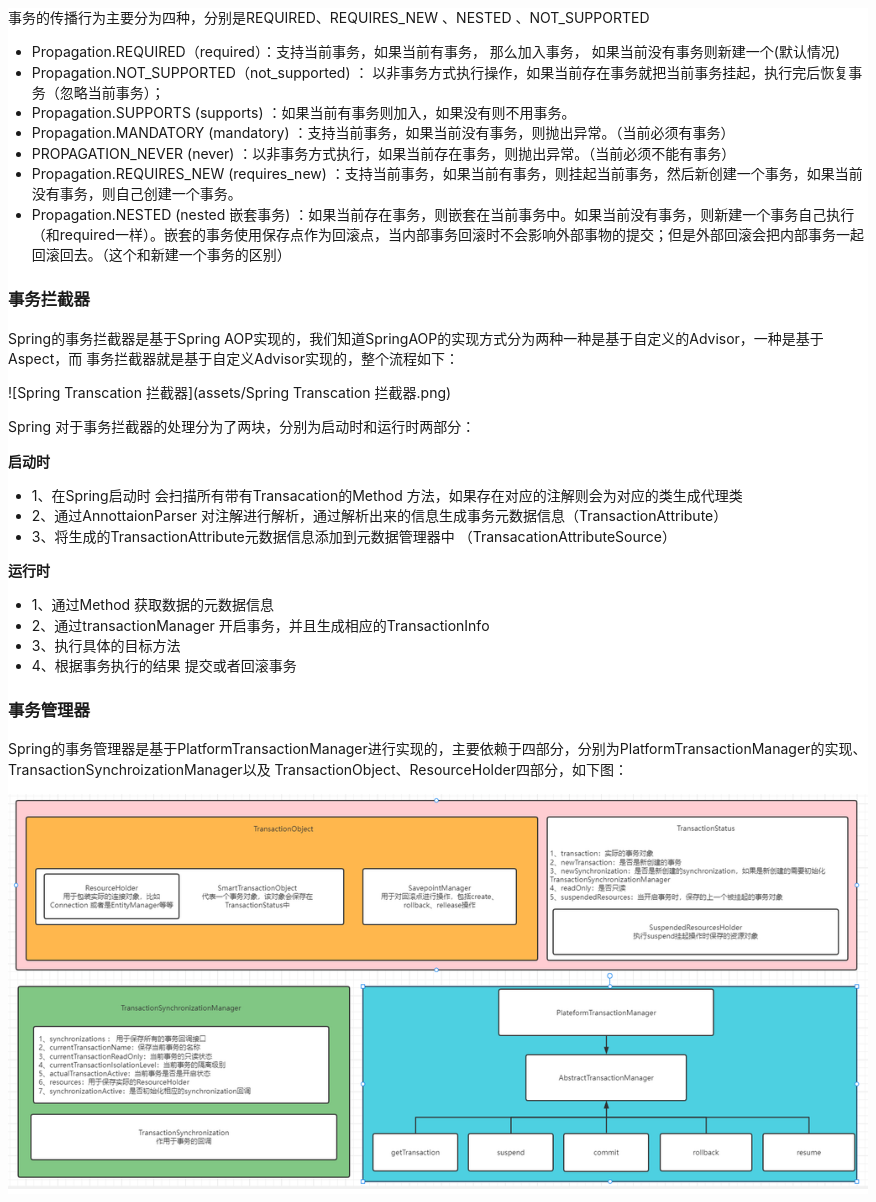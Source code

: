 事务的传播行为主要分为四种，分别是REQUIRED、REQUIRES_NEW 、NESTED 、NOT_SUPPORTED

- Propagation.REQUIRED（required）：支持当前事务，如果当前有事务， 那么加入事务， 如果当前没有事务则新建一个(默认情况)
- Propagation.NOT_SUPPORTED（not_supported) ： 以非事务方式执行操作，如果当前存在事务就把当前事务挂起，执行完后恢复事务（忽略当前事务）；
- Propagation.SUPPORTS (supports) ：如果当前有事务则加入，如果没有则不用事务。
- Propagation.MANDATORY (mandatory) ：支持当前事务，如果当前没有事务，则抛出异常。（当前必须有事务）
- PROPAGATION_NEVER (never) ：以非事务方式执行，如果当前存在事务，则抛出异常。（当前必须不能有事务）
- Propagation.REQUIRES_NEW (requires_new) ：支持当前事务，如果当前有事务，则挂起当前事务，然后新创建一个事务，如果当前没有事务，则自己创建一个事务。
- Propagation.NESTED (nested 嵌套事务) ：如果当前存在事务，则嵌套在当前事务中。如果当前没有事务，则新建一个事务自己执行（和required一样）。嵌套的事务使用保存点作为回滚点，当内部事务回滚时不会影响外部事物的提交；但是外部回滚会把内部事务一起回滚回去。（这个和新建一个事务的区别）



### 事务拦截器

Spring的事务拦截器是基于Spring AOP实现的，我们知道SpringAOP的实现方式分为两种一种是基于自定义的Advisor，一种是基于Aspect，而 事务拦截器就是基于自定义Advisor实现的，整个流程如下：

![Spring Transcation 拦截器](assets/Spring Transcation 拦截器.png)

Spring 对于事务拦截器的处理分为了两块，分别为启动时和运行时两部分：

**启动时**

- 1、在Spring启动时 会扫描所有带有Transacation的Method 方法，如果存在对应的注解则会为对应的类生成代理类
- 2、通过AnnottaionParser 对注解进行解析，通过解析出来的信息生成事务元数据信息（TransactionAttribute）
- 3、将生成的TransactionAttribute元数据信息添加到元数据管理器中 （TransacationAttributeSource）

**运行时**

- 1、通过Method 获取数据的元数据信息
- 2、通过transactionManager 开启事务，并且生成相应的TransactionInfo
- 3、执行具体的目标方法
- 4、根据事务执行的结果 提交或者回滚事务



### 事务管理器

Spring的事务管理器是基于PlatformTransactionManager进行实现的，主要依赖于四部分，分别为PlatformTransactionManager的实现、TransactionSynchroizationManager以及 TransactionObject、ResourceHolder四部分，如下图：

![image-20221004021544250](assets/image-20221004021544250.png)
